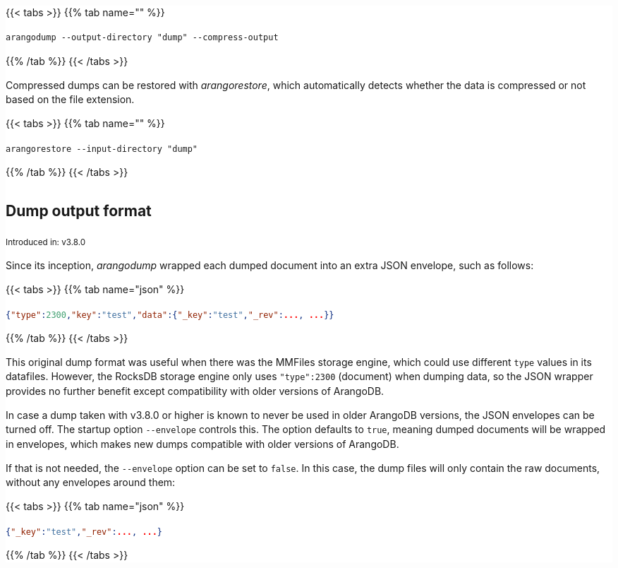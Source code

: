 {{< tabs >}}
{{% tab name="" %}}
```
arangodump --output-directory "dump" --compress-output
```
{{% /tab %}}
{{< /tabs >}}

Compressed dumps can be restored with *arangorestore*, which automatically
detects whether the data is compressed or not based on the file extension.

{{< tabs >}}
{{% tab name="" %}}
```
arangorestore --input-directory "dump"
```
{{% /tab %}}
{{< /tabs >}}

## Dump output format

<small>Introduced in: v3.8.0</small>

Since its inception, _arangodump_ wrapped each dumped document into an extra
JSON envelope, such as follows:

{{< tabs >}}
{{% tab name="json" %}}
```json
{"type":2300,"key":"test","data":{"_key":"test","_rev":..., ...}}
```
{{% /tab %}}
{{< /tabs >}}

This original dump format was useful when there was the MMFiles storage engine,
which could use different `type` values in its datafiles.
However, the RocksDB storage engine only uses `"type":2300` (document) when
dumping data, so the JSON wrapper provides no further benefit except
compatibility with older versions of ArangoDB.

In case a dump taken with v3.8.0 or higher is known to never be used in older
ArangoDB versions, the JSON envelopes can be turned off. The startup option
`--envelope` controls this. The option defaults to `true`, meaning dumped
documents will be wrapped in envelopes, which makes new dumps compatible with
older versions of ArangoDB.

If that is not needed, the `--envelope` option can be set to `false`.
In this case, the dump files will only contain the raw documents, without any
envelopes around them:

{{< tabs >}}
{{% tab name="json" %}}
```json
{"_key":"test","_rev":..., ...}
```
{{% /tab %}}
{{< /tabs >}}
